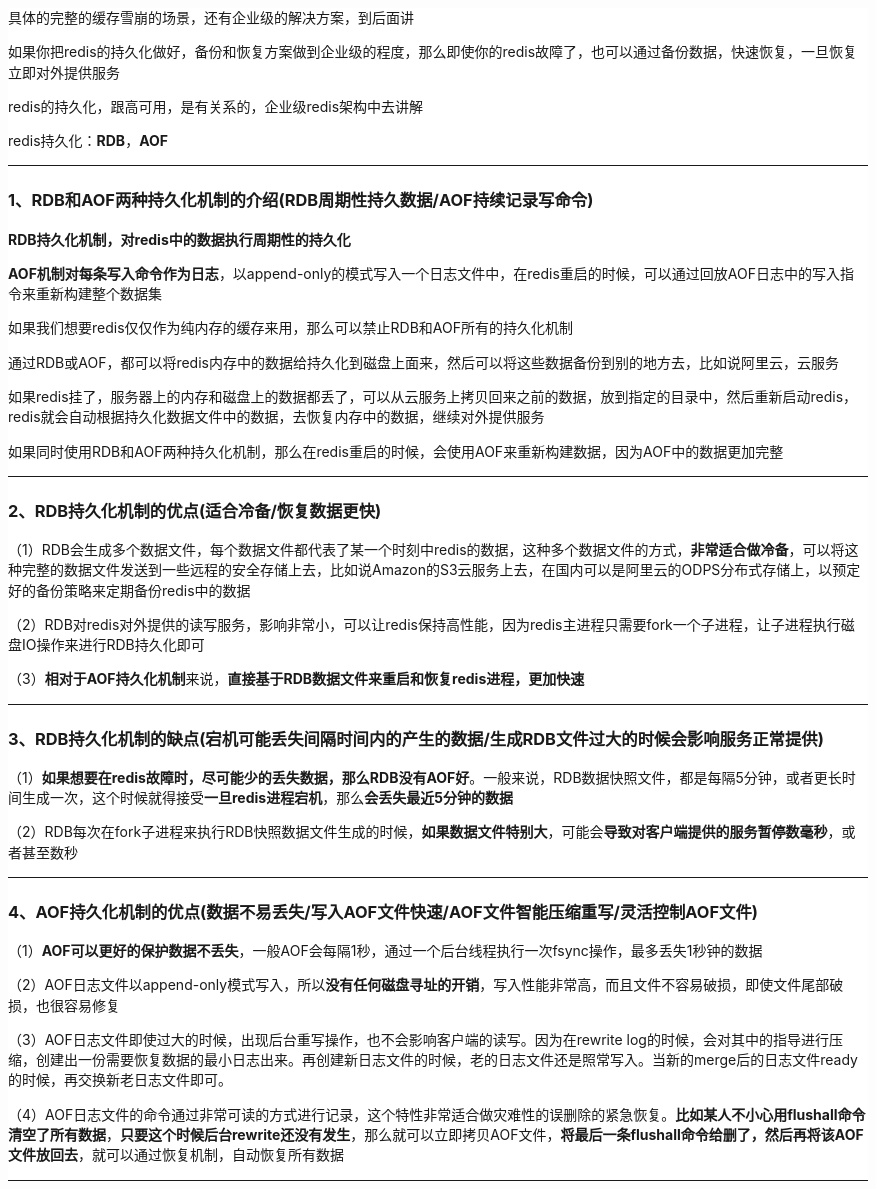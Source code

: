具体的完整的缓存雪崩的场景，还有企业级的解决方案，到后面讲

如果你把redis的持久化做好，备份和恢复方案做到企业级的程度，那么即使你的redis故障了，也可以通过备份数据，快速恢复，一旦恢复立即对外提供服务

redis的持久化，跟高可用，是有关系的，企业级redis架构中去讲解

redis持久化：**RDB**，**AOF**

-------------------------------------------------------------------------------------

### 1、RDB和AOF两种持久化机制的介绍(RDB周期性持久数据/AOF持续记录写命令)

**RDB持久化机制，对redis中的数据执行周期性的持久化**

**AOF机制对每条写入命令作为日志**，以append-only的模式写入一个日志文件中，在redis重启的时候，可以通过回放AOF日志中的写入指令来重新构建整个数据集

如果我们想要redis仅仅作为纯内存的缓存来用，那么可以禁止RDB和AOF所有的持久化机制

通过RDB或AOF，都可以将redis内存中的数据给持久化到磁盘上面来，然后可以将这些数据备份到别的地方去，比如说阿里云，云服务

如果redis挂了，服务器上的内存和磁盘上的数据都丢了，可以从云服务上拷贝回来之前的数据，放到指定的目录中，然后重新启动redis，redis就会自动根据持久化数据文件中的数据，去恢复内存中的数据，继续对外提供服务

如果同时使用RDB和AOF两种持久化机制，那么在redis重启的时候，会使用AOF来重新构建数据，因为AOF中的数据更加完整

-------------------------------------------------------------------------------------

### 2、RDB持久化机制的优点(适合冷备/恢复数据更快)

（1）RDB会生成多个数据文件，每个数据文件都代表了某一个时刻中redis的数据，这种多个数据文件的方式，**非常适合做冷备**，可以将这种完整的数据文件发送到一些远程的安全存储上去，比如说Amazon的S3云服务上去，在国内可以是阿里云的ODPS分布式存储上，以预定好的备份策略来定期备份redis中的数据

（2）RDB对redis对外提供的读写服务，影响非常小，可以让redis保持高性能，因为redis主进程只需要fork一个子进程，让子进程执行磁盘IO操作来进行RDB持久化即可

（3）**相对于AOF持久化机制**来说，**直接基于RDB数据文件来重启和恢复redis进程，更加快速**

-------------------------------------------------------------------------------------

### 3、RDB持久化机制的缺点(宕机可能丢失间隔时间内的产生的数据/生成RDB文件过大的时候会影响服务正常提供)

（1）**如果想要在redis故障时，尽可能少的丢失数据，那么RDB没有AOF好**。一般来说，RDB数据快照文件，都是每隔5分钟，或者更长时间生成一次，这个时候就得接受**一旦redis进程宕机**，那么**会丢失最近5分钟的数据**

（2）RDB每次在fork子进程来执行RDB快照数据文件生成的时候，**如果数据文件特别大**，可能会**导致对客户端提供的服务暂停数毫秒**，或者甚至数秒

-------------------------------------------------------------------------------------

### 4、AOF持久化机制的优点(数据不易丢失/写入AOF文件快速/AOF文件智能压缩重写/灵活控制AOF文件)

（1）**AOF可以更好的保护数据不丢失**，一般AOF会每隔1秒，通过一个后台线程执行一次fsync操作，最多丢失1秒钟的数据

（2）AOF日志文件以append-only模式写入，所以**没有任何磁盘寻址的开销**，写入性能非常高，而且文件不容易破损，即使文件尾部破损，也很容易修复

（3）AOF日志文件即使过大的时候，出现后台重写操作，也不会影响客户端的读写。因为在rewrite log的时候，会对其中的指导进行压缩，创建出一份需要恢复数据的最小日志出来。再创建新日志文件的时候，老的日志文件还是照常写入。当新的merge后的日志文件ready的时候，再交换新老日志文件即可。

（4）AOF日志文件的命令通过非常可读的方式进行记录，这个特性非常适合做灾难性的误删除的紧急恢复。**比如某人不小心用flushall命令清空了所有数据**，**只要这个时候后台rewrite还没有发生**，那么就可以立即拷贝AOF文件，**将最后一条flushall命令给删了，然后再将该AOF文件放回去**，就可以通过恢复机制，自动恢复所有数据

-------------------------------------------------------------------------------------
